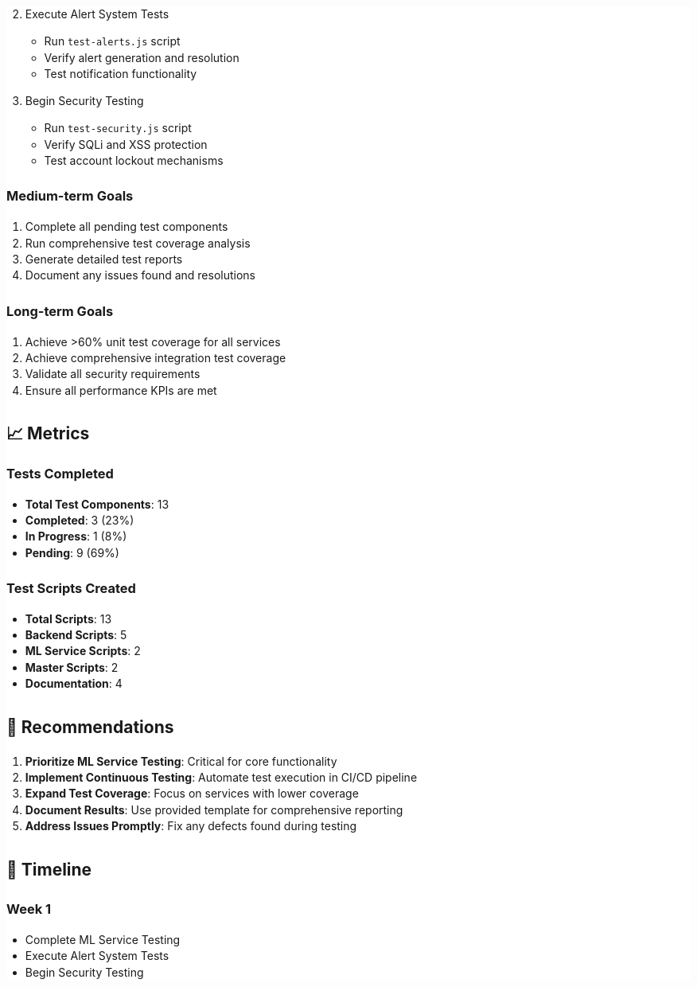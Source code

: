 2. Execute Alert System Tests
   - Run `test-alerts.js` script
   - Verify alert generation and resolution
   - Test notification functionality

3. Begin Security Testing
   - Run `test-security.js` script
   - Verify SQLi and XSS protection
   - Test account lockout mechanisms

### Medium-term Goals
1. Complete all pending test components
2. Run comprehensive test coverage analysis
3. Generate detailed test reports
4. Document any issues found and resolutions

### Long-term Goals
1. Achieve >60% unit test coverage for all services
2. Achieve comprehensive integration test coverage
3. Validate all security requirements
4. Ensure all performance KPIs are met

## 📈 Metrics

### Tests Completed
- **Total Test Components**: 13
- **Completed**: 3 (23%)
- **In Progress**: 1 (8%)
- **Pending**: 9 (69%)

### Test Scripts Created
- **Total Scripts**: 13
- **Backend Scripts**: 5
- **ML Service Scripts**: 2
- **Master Scripts**: 2
- **Documentation**: 4

## 📝 Recommendations

1. **Prioritize ML Service Testing**: Critical for core functionality
2. **Implement Continuous Testing**: Automate test execution in CI/CD pipeline
3. **Expand Test Coverage**: Focus on services with lower coverage
4. **Document Results**: Use provided template for comprehensive reporting
5. **Address Issues Promptly**: Fix any defects found during testing

## 📅 Timeline

### Week 1
- Complete ML Service Testing
- Execute Alert System Tests
- Begin Security Testing
